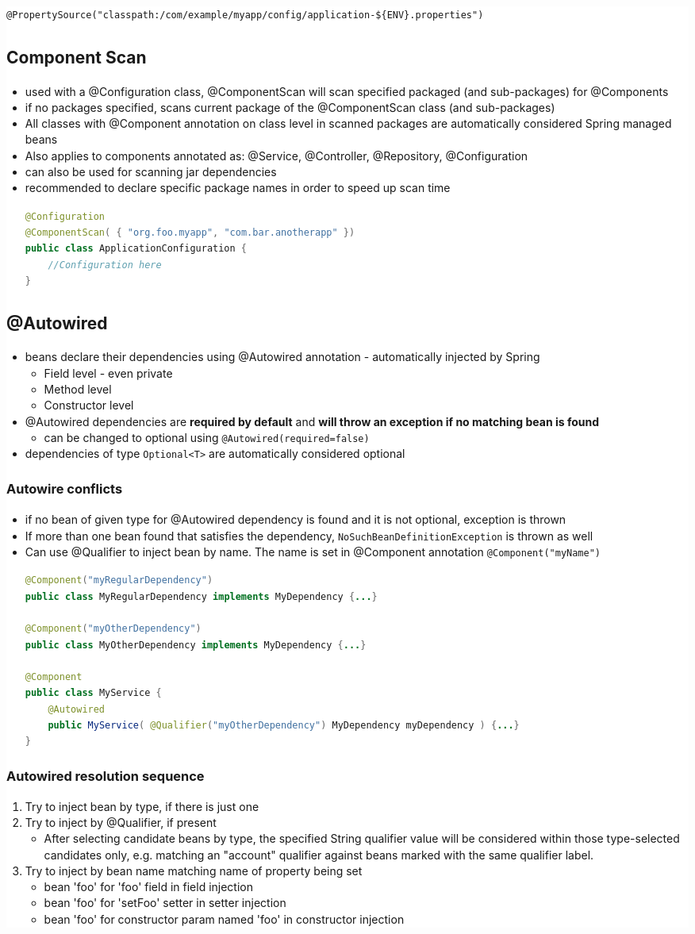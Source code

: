   ```@PropertySource("classpath:/com/example/myapp/config/application-${ENV}.properties")```
## Component Scan
* used with a @Configuration class, @ComponentScan will scan specified packaged (and sub-packages) for @Components
* if no packages specified, scans current package of the @ComponentScan class (and sub-packages)
* All classes with @Component annotation on class level in scanned packages are automatically considered Spring
managed beans
* Also applies to components annotated as: @Service, @Controller, @Repository, @Configuration
* can also be used for scanning jar dependencies
* recommended to declare specific package names in order to speed up scan time
  ```java
  @Configuration
  @ComponentScan( { "org.foo.myapp", "com.bar.anotherapp" })
  public class ApplicationConfiguration {
      //Configuration here
  }
  ```

## @Autowired
* beans declare their dependencies using @Autowired annotation - automatically injected by Spring
  * Field level - even private
  * Method level
  * Constructor level
* @Autowired dependencies are **required by default** and **will throw an exception if no matching bean is found**
  * can be changed to optional using ```@Autowired(required=false)```
* dependencies of type ```Optional<T>``` are automatically considered optional

### Autowire conflicts
* if no bean of given type for @Autowired dependency is found and it is not optional, exception is thrown
* If more than one bean found that satisfies the dependency, ```NoSuchBeanDefinitionException``` is thrown as well
* Can use @Qualifier to inject bean by name. The name is set in @Component annotation ```@Component("myName")```
  ```java
  @Component("myRegularDependency")
  public class MyRegularDependency implements MyDependency {...}

  @Component("myOtherDependency")
  public class MyOtherDependency implements MyDependency {...}

  @Component
  public class MyService {
      @Autowired
      public MyService( @Qualifier("myOtherDependency") MyDependency myDependency ) {...}
  }
  ```


### Autowired resolution sequence
1. Try to inject bean by type, if there is just one
2. Try to inject by @Qualifier, if present
    * After selecting candidate beans by type, the specified String qualifier value will be considered within those
      type-selected candidates only, e.g. matching an "account" qualifier against beans marked with the same
      qualifier label.
3. Try to inject by bean name matching name of property being set
    * bean 'foo' for 'foo' field in field injection
    * bean 'foo' for 'setFoo' setter in setter injection
    * bean 'foo' for constructor param named 'foo' in constructor injection